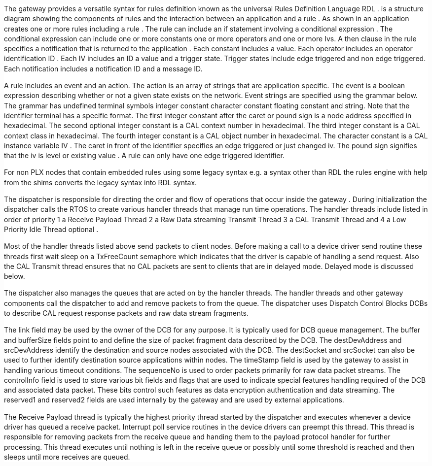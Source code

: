 The gateway provides a versatile syntax for rules definition known as the universal Rules Definition Language RDL . is a structure diagram showing the components of rules and the interaction between an application and a rule . As shown in an application creates one or more rules including a rule . The rule can include an if statement involving a conditional expression . The conditional expression can include one or more constants one or more operators and one or more Ivs. A then clause in the rule specifies a notification that is returned to the application . Each constant includes a value. Each operator includes an operator identification ID . Each IV includes an ID a value and a trigger state. Trigger states include edge triggered and non edge triggered. Each notification includes a notification ID and a message ID.

A rule includes an event and an action. The action is an array of strings that are application specific. The event is a boolean expression describing whether or not a given state exists on the network. Event strings are specified using the grammar below. The grammar has undefined terminal symbols integer constant character constant floating constant and string. Note that the identifier terminal has a specific format. The first integer constant after the caret or pound sign is a node address specified in hexadecimal. The second optional integer constant is a CAL context number in hexadecimal. The third integer constant is a CAL context class in hexadecimal. The fourth integer constant is a CAL object number in hexadecimal. The character constant is a CAL instance variable IV . The caret in front of the identifier specifies an edge triggered or just changed iv. The pound sign signifies that the iv is level or existing value . A rule can only have one edge triggered identifier.

For non PLX nodes that contain embedded rules using some legacy syntax e.g. a syntax other than RDL the rules engine with help from the shims converts the legacy syntax into RDL syntax.

The dispatcher is responsible for directing the order and flow of operations that occur inside the gateway . During initialization the dispatcher calls the RTOS to create various handler threads that manage run time operations. The handler threads include listed in order of priority 1 a Receive Payload Thread 2 a Raw Data streaming Transmit Thread 3 a CAL Transmit Thread and 4 a Low Priority Idle Thread optional .

Most of the handler threads listed above send packets to client nodes. Before making a call to a device driver send routine these threads first wait sleep on a TxFreeCount semaphore which indicates that the driver is capable of handling a send request. Also the CAL Transmit thread ensures that no CAL packets are sent to clients that are in delayed mode. Delayed mode is discussed below.

The dispatcher also manages the queues that are acted on by the handler threads. The handler threads and other gateway components call the dispatcher to add and remove packets to from the queue. The dispatcher uses Dispatch Control Blocks DCBs to describe CAL request response packets and raw data stream fragments.

The link field may be used by the owner of the DCB for any purpose. It is typically used for DCB queue management. The buffer and bufferSize fields point to and define the size of packet fragment data described by the DCB. The destDevAddress and srcDevAddress identify the destination and source nodes associated with the DCB. The destSocket and srcSocket can also be used to further identify destination source applications within nodes. The timeStamp field is used by the gateway to assist in handling various timeout conditions. The sequenceNo is used to order packets primarily for raw data packet streams. The controlInfo field is used to store various bit fields and flags that are used to indicate special features handling required of the DCB and associated data packet. These bits control such features as data encryption authentication and data streaming. The reserved1 and reserved2 fields are used internally by the gateway and are used by external applications.

The Receive Payload thread is typically the highest priority thread started by the dispatcher and executes whenever a device driver has queued a receive packet. Interrupt poll service routines in the device drivers can preempt this thread. This thread is responsible for removing packets from the receive queue and handing them to the payload protocol handler for further processing. This thread executes until nothing is left in the receive queue or possibly until some threshold is reached and then sleeps until more receives are queued.
